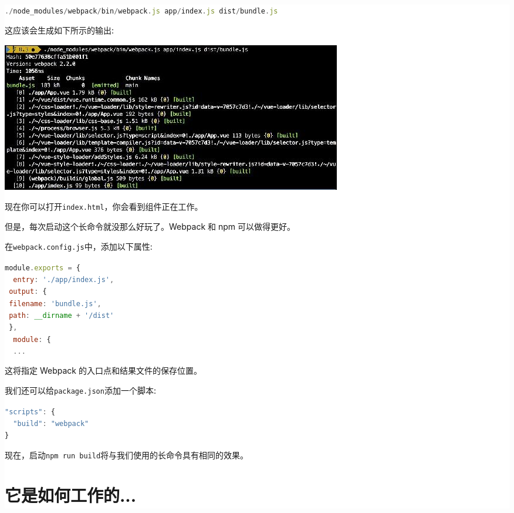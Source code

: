 ```js
./node_modules/webpack/bin/webpack.js app/index.js dist/bundle.js

```

这应该会生成如下所示的输出:

![](img/00152.jpeg)

现在你可以打开`index.html`，你会看到组件正在工作。

但是，每次启动这个长命令就没那么好玩了。Webpack 和 npm 可以做得更好。

在`webpack.config.js`中，添加以下属性:

```js
module.exports = {
  entry: './app/index.js',
 output: {
 filename: 'bundle.js',
 path: __dirname + '/dist'
 },
  module: {
  ...

```

这将指定 Webpack 的入口点和结果文件的保存位置。

我们还可以给`package.json`添加一个脚本:

```js
"scripts": {
  "build": "webpack"
}

```

现在，启动`npm run build`将与我们使用的长命令具有相同的效果。



# 它是如何工作的...
